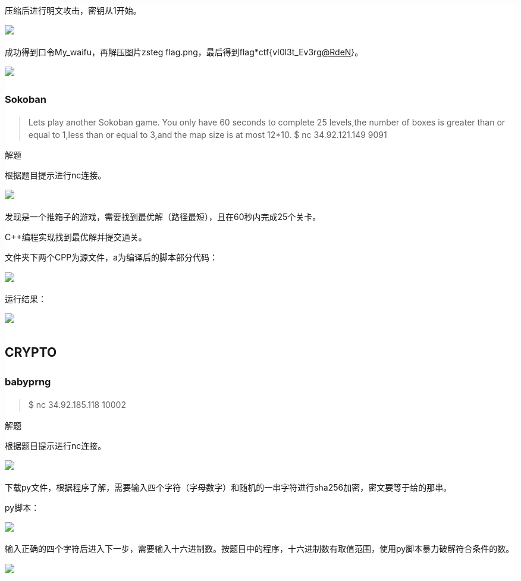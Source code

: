 压缩后进行明文攻击，密钥从1开始。

![](https://p0.ssl.qhimg.com/t010fe5d889d7ede2ec.png)

成功得到口令My_waifu，再解压图片zsteg flag.png，最后得到flag*ctf{vI0l3t_Ev3rg[@RdeN](https://github.com/RdeN "@RdeN")}。

![](https://p2.ssl.qhimg.com/t011144e5f347b84903.png)

### Sokoban

>Lets play another Sokoban game.
You only have 60 seconds to complete 25 levels,the number of boxes is greater than or equal to 1,less than or equal to 3,and the map size is at most 12*10.
$ nc 34.92.121.149 9091

解题

根据题目提示进行nc连接。

![](https://p5.ssl.qhimg.com/t0115771734376fe1b0.png)

发现是一个推箱子的游戏，需要找到最优解（路径最短），且在60秒内完成25个关卡。

C++编程实现找到最优解并提交通关。

文件夹下两个CPP为源文件，a为编译后的脚本部分代码：

![](https://p4.ssl.qhimg.com/t01fd4db35e0afa281d.png)

运行结果：

![](https://p5.ssl.qhimg.com/t01d44d28796e059c2b.png)

## CRYPTO

### babyprng

>$ nc 34.92.185.118 10002

解题

根据题目提示进行nc连接。

![](https://p4.ssl.qhimg.com/t01d44d28796e059c2b.png)

下载py文件，根据程序了解，需要输入四个字符（字母数字）和随机的一串字符进行sha256加密，密文要等于给的那串。

py脚本：

![](https://p4.ssl.qhimg.com/t01ae25850a6493641a.png)

输入正确的四个字符后进入下一步，需要输入十六进制数。按题目中的程序，十六进制数有取值范围，使用py脚本暴力破解符合条件的数。

![](https://p4.ssl.qhimg.com/t01b60afda498bb0855.png)
